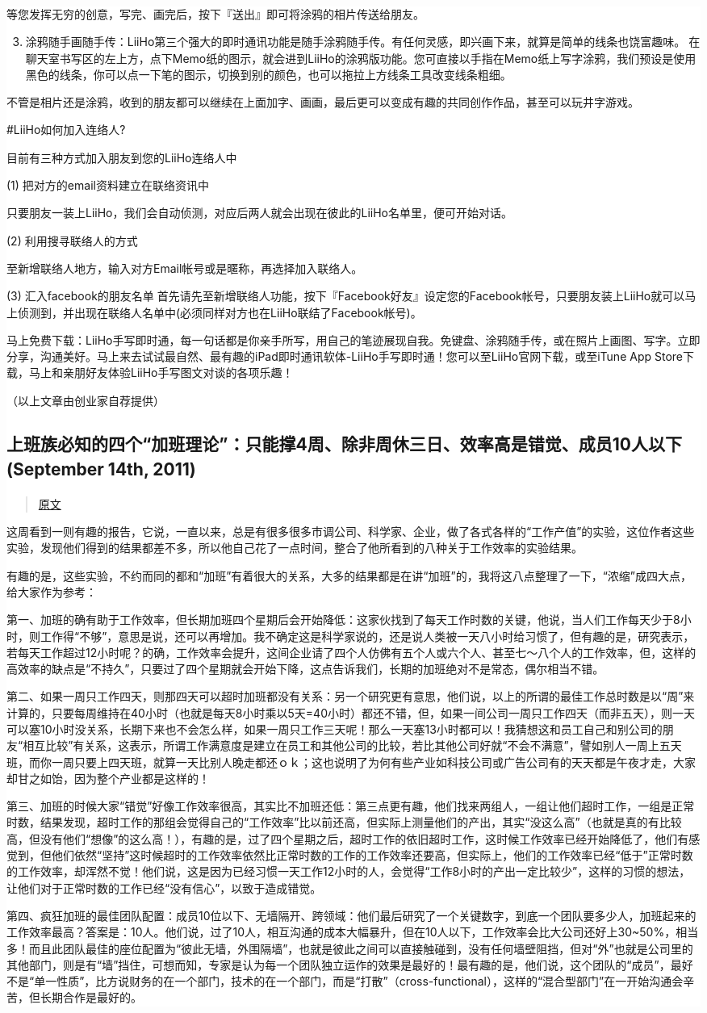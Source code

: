 等您发挥无穷的创意，写完、画完后，按下『送出』即可将涂鸦的相片传送给朋友。

3. 涂鸦随手画随手传：LiiHo第三个强大的即时通讯功能是随手涂鸦随手传。有任何灵感，即兴画下来，就算是简单的线条也饶富趣味。 在聊天室书写区的左上方，点下Memo纸的图示，就会进到LiiHo的涂鸦版功能。您可直接以手指在Memo纸上写字涂鸦，我们预设是使用黑色的线条，你可以点一下笔的图示，切换到别的颜色，也可以拖拉上方线条工具改变线条粗细。



不管是相片还是涂鸦，收到的朋友都可以继续在上面加字、画画，最后更可以变成有趣的共同创作作品，甚至可以玩井字游戏。

#LiiHo如何加入连络人?

目前有三种方式加入朋友到您的LiiHo连络人中

(1) 把对方的email资料建立在联络资讯中

只要朋友一装上LiiHo，我们会自动侦测，对应后两人就会出现在彼此的LiiHo名单里，便可开始对话。

(2) 利用搜寻联络人的方式

至新增联络人地方，输入对方Email帐号或是暱称，再选择加入联络人。





(3) 汇入facebook的朋友名单 首先请先至新增联络人功能，按下『Facebook好友』设定您的Facebook帐号，只要朋友装上LiiHo就可以马上侦测到，并出现在联络人名单中(必须同样对方也在LiiHo联结了Facebook帐号)。

马上免费下载：LiiHo手写即时通，每一句话都是你亲手所写，用自己的笔迹展现自我。免键盘、涂鸦随手传，或在照片上画图、写字。立即分享，沟通美好。马上来去试试最自然、最有趣的iPad即时通讯软体-LiiHo手写即时通！您可以至LiiHo官网下载，或至iTune App Store下载，马上和亲朋好友体验LiiHo手写图文对谈的各项乐趣！

（以上文章由创业家自荐提供）



## 上班族必知的四个“加班理论”：只能撑4周、除非周休三日、效率高是错觉、成员10人以下(September 14th,  2011)

> [原文](http://mr6.cc/?p=6616)


这周看到一则有趣的报告，它说，一直以来，总是有很多很多市调公司、科学家、企业，做了各式各样的“工作产值”的实验，这位作者这些实验，发现他们得到的结果都差不多，所以他自己花了一点时间，整合了他所看到的八种关于工作效率的实验结果。

有趣的是，这些实验，不约而同的都和“加班”有着很大的关系，大多的结果都是在讲“加班”的，我将这八点整理了一下，“浓缩”成四大点，给大家作为参考：

第一、加班的确有助于工作效率，但长期加班四个星期后会开始降低：这家伙找到了每天工作时数的关键，他说，当人们工作每天少于8小时，则工作得“不够”，意思是说，还可以再增加。我不确定这是科学家说的，还是说人类被一天八小时给习惯了，但有趣的是，研究表示，若每天工作超过12小时呢？的确，工作效率会提升，这间企业请了四个人仿佛有五个人或六个人、甚至七～八个人的工作效率，但，这样的高效率的缺点是“不持久”，只要过了四个星期就会开始下降，这点告诉我们，长期的加班绝对不是常态，偶尔相当不错。

第二、如果一周只工作四天，则那四天可以超时加班都没有关系：另一个研究更有意思，他们说，以上的所谓的最佳工作总时数是以“周”来计算的，只要每周维持在40小时（也就是每天8小时乘以5天=40小时）都还不错，但，如果一间公司一周只工作四天（而非五天），则一天可以塞10小时没关系，长期下来也不会怎么样，如果一周只工作三天呢！那么一天塞13小时都可以！我猜想这和员工自己和别公司的朋友“相互比较”有关系，这表示，所谓工作满意度是建立在员工和其他公司的比较，若比其他公司好就“不会不满意”，譬如别人一周上五天班，而你一周只要上四天班，就算一天比别人晚走都还ｏｋ；这也说明了为何有些产业如科技公司或广告公司有的天天都是午夜才走，大家却甘之如饴，因为整个产业都是这样的！

第三、加班的时候大家“错觉”好像工作效率很高，其实比不加班还低：第三点更有趣，他们找来两组人，一组让他们超时工作，一组是正常时数，结果发现，超时工作的那组会觉得自己的“工作效率”比以前还高，但实际上测量他们的产出，其实“没这么高”（也就是真的有比较高，但没有他们“想像”的这么高！），有趣的是，过了四个星期之后，超时工作的依旧超时工作，这时候工作效率已经开始降低了，他们有感觉到，但他们依然“坚持”这时候超时的工作效率依然比正常时数的工作的工作效率还要高，但实际上，他们的工作效率已经“低于”正常时数的工作效率，却浑然不觉！他们说，这是因为已经习惯一天工作12小时的人，会觉得“工作8小时的产出一定比较少”，这样的习惯的想法，让他们对于正常时数的工作已经“没有信心”，以致于造成错觉。

第四、疯狂加班的最佳团队配置：成员10位以下、无墙隔开、跨领域：他们最后研究了一个关键数字，到底一个团队要多少人，加班起来的工作效率最高？答案是：10人。他们说，过了10人，相互沟通的成本大幅暴升，但在10人以下，工作效率会比大公司还好上30~50%，相当多！而且此团队最佳的座位配置为“彼此无墙，外围隔墙”，也就是彼此之间可以直接触碰到，没有任何墙壁阻挡，但对“外”也就是公司里的其他部门，则是有“墙”挡住，可想而知，专家是认为每一个团队独立运作的效果是最好的！最有趣的是，他们说，这个团队的“成员”，最好不是“单一性质”，比方说财务的在一个部门，技术的在一个部门，而是“打散”（cross-functional），这样的“混合型部门”在一开始沟通会辛苦，但长期合作是最好的。
